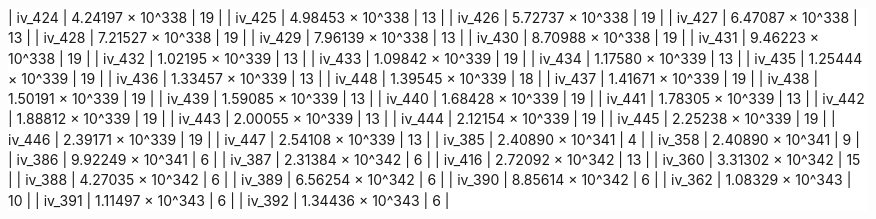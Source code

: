 | iv_424 | 4.24197 × 10^338 | 19 |
| iv_425 | 4.98453 × 10^338 | 13 |
| iv_426 | 5.72737 × 10^338 | 19 |
| iv_427 | 6.47087 × 10^338 | 13 |
| iv_428 | 7.21527 × 10^338 | 19 |
| iv_429 | 7.96139 × 10^338 | 13 |
| iv_430 | 8.70988 × 10^338 | 19 |
| iv_431 | 9.46223 × 10^338 | 19 |
| iv_432 | 1.02195 × 10^339 | 13 |
| iv_433 | 1.09842 × 10^339 | 19 |
| iv_434 | 1.17580 × 10^339 | 13 |
| iv_435 | 1.25444 × 10^339 | 19 |
| iv_436 | 1.33457 × 10^339 | 13 |
| iv_448 | 1.39545 × 10^339 | 18 |
| iv_437 | 1.41671 × 10^339 | 19 |
| iv_438 | 1.50191 × 10^339 | 19 |
| iv_439 | 1.59085 × 10^339 | 13 |
| iv_440 | 1.68428 × 10^339 | 19 |
| iv_441 | 1.78305 × 10^339 | 13 |
| iv_442 | 1.88812 × 10^339 | 19 |
| iv_443 | 2.00055 × 10^339 | 13 |
| iv_444 | 2.12154 × 10^339 | 19 |
| iv_445 | 2.25238 × 10^339 | 19 |
| iv_446 | 2.39171 × 10^339 | 19 |
| iv_447 | 2.54108 × 10^339 | 13 |
| iv_385 | 2.40890 × 10^341 | 4 |
| iv_358 | 2.40890 × 10^341 | 9 |
| iv_386 | 9.92249 × 10^341 | 6 |
| iv_387 | 2.31384 × 10^342 | 6 |
| iv_416 | 2.72092 × 10^342 | 13 |
| iv_360 | 3.31302 × 10^342 | 15 |
| iv_388 | 4.27035 × 10^342 | 6 |
| iv_389 | 6.56254 × 10^342 | 6 |
| iv_390 | 8.85614 × 10^342 | 6 |
| iv_362 | 1.08329 × 10^343 | 10 |
| iv_391 | 1.11497 × 10^343 | 6 |
| iv_392 | 1.34436 × 10^343 | 6 |